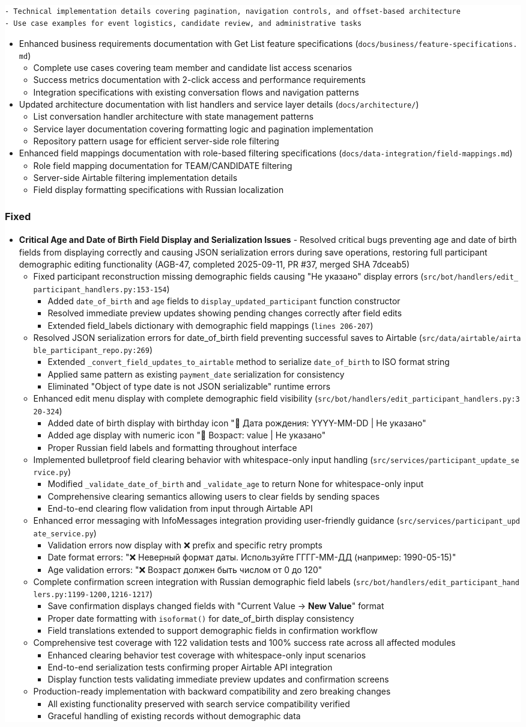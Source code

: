    - Technical implementation details covering pagination, navigation controls, and offset-based architecture
    - Use case examples for event logistics, candidate review, and administrative tasks
  - Enhanced business requirements documentation with Get List feature specifications (`docs/business/feature-specifications.md`)
    - Complete use cases covering team member and candidate list access scenarios
    - Success metrics documentation with 2-click access and performance requirements
    - Integration specifications with existing conversation flows and navigation patterns
  - Updated architecture documentation with list handlers and service layer details (`docs/architecture/`)
    - List conversation handler architecture with state management patterns
    - Service layer documentation covering formatting logic and pagination implementation
    - Repository pattern usage for efficient server-side role filtering
  - Enhanced field mappings documentation with role-based filtering specifications (`docs/data-integration/field-mappings.md`)
    - Role field mapping documentation for TEAM/CANDIDATE filtering
    - Server-side Airtable filtering implementation details
    - Field display formatting specifications with Russian localization

### Fixed
- **Critical Age and Date of Birth Field Display and Serialization Issues** - Resolved critical bugs preventing age and date of birth fields from displaying correctly and causing JSON serialization errors during save operations, restoring full participant demographic editing functionality (AGB-47, completed 2025-09-11, PR #37, merged SHA 7dceab5)
  - Fixed participant reconstruction missing demographic fields causing "Не указано" display errors (`src/bot/handlers/edit_participant_handlers.py:153-154`)
    - Added `date_of_birth` and `age` fields to `display_updated_participant` function constructor
    - Resolved immediate preview updates showing pending changes correctly after field edits
    - Extended field_labels dictionary with demographic field mappings (`lines 206-207`)
  - Resolved JSON serialization errors for date_of_birth field preventing successful saves to Airtable (`src/data/airtable/airtable_participant_repo.py:269`)
    - Extended `_convert_field_updates_to_airtable` method to serialize `date_of_birth` to ISO format string
    - Applied same pattern as existing `payment_date` serialization for consistency
    - Eliminated "Object of type date is not JSON serializable" runtime errors
  - Enhanced edit menu display with complete demographic field visibility (`src/bot/handlers/edit_participant_handlers.py:320-324`)
    - Added date of birth display with birthday icon "🎂 Дата рождения: YYYY-MM-DD | Не указано"
    - Added age display with numeric icon "🔢 Возраст: value | Не указано"
    - Proper Russian field labels and formatting throughout interface
  - Implemented bulletproof field clearing behavior with whitespace-only input handling (`src/services/participant_update_service.py`)
    - Modified `_validate_date_of_birth` and `_validate_age` to return None for whitespace-only input
    - Comprehensive clearing semantics allowing users to clear fields by sending spaces
    - End-to-end clearing flow validation from input through Airtable API
  - Enhanced error messaging with InfoMessages integration providing user-friendly guidance (`src/services/participant_update_service.py`)
    - Validation errors now display with ❌ prefix and specific retry prompts
    - Date format errors: "❌ Неверный формат даты. Используйте ГГГГ-ММ-ДД (например: 1990-05-15)"
    - Age validation errors: "❌ Возраст должен быть числом от 0 до 120"
  - Complete confirmation screen integration with Russian demographic field labels (`src/bot/handlers/edit_participant_handlers.py:1199-1200,1216-1217`)
    - Save confirmation displays changed fields with "Current Value → **New Value**" format
    - Proper date formatting with `isoformat()` for date_of_birth display consistency
    - Field translations extended to support demographic fields in confirmation workflow
  - Comprehensive test coverage with 122 validation tests and 100% success rate across all affected modules
    - Enhanced clearing behavior test coverage with whitespace-only input scenarios
    - End-to-end serialization tests confirming proper Airtable API integration
    - Display function tests validating immediate preview updates and confirmation screens
  - Production-ready implementation with backward compatibility and zero breaking changes
    - All existing functionality preserved with search service compatibility verified
    - Graceful handling of existing records without demographic data